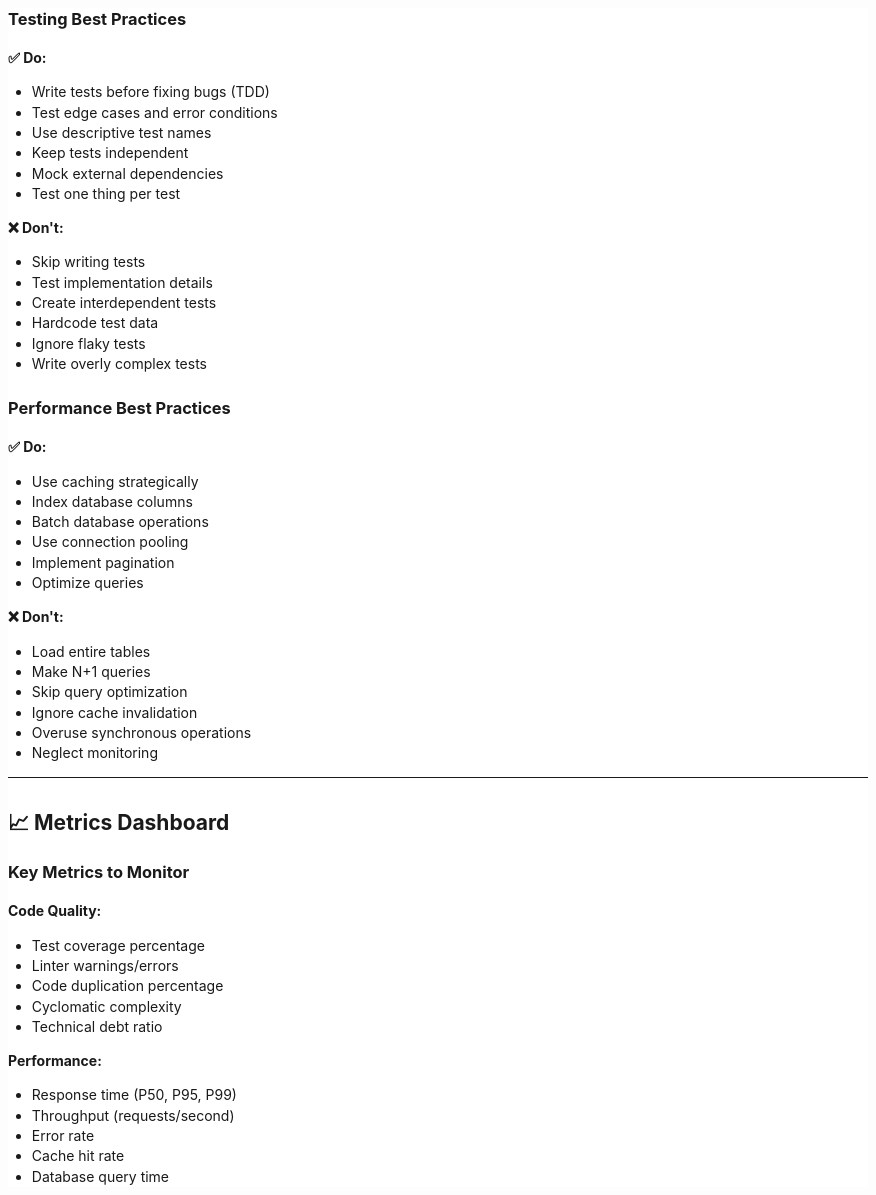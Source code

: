 ### Testing Best Practices

**✅ Do:**
- Write tests before fixing bugs (TDD)
- Test edge cases and error conditions
- Use descriptive test names
- Keep tests independent
- Mock external dependencies
- Test one thing per test

**❌ Don't:**
- Skip writing tests
- Test implementation details
- Create interdependent tests
- Hardcode test data
- Ignore flaky tests
- Write overly complex tests

### Performance Best Practices

**✅ Do:**
- Use caching strategically
- Index database columns
- Batch database operations
- Use connection pooling
- Implement pagination
- Optimize queries

**❌ Don't:**
- Load entire tables
- Make N+1 queries
- Skip query optimization
- Ignore cache invalidation
- Overuse synchronous operations
- Neglect monitoring

---

## 📈 Metrics Dashboard

### Key Metrics to Monitor

**Code Quality:**
- Test coverage percentage
- Linter warnings/errors
- Code duplication percentage
- Cyclomatic complexity
- Technical debt ratio

**Performance:**
- Response time (P50, P95, P99)
- Throughput (requests/second)
- Error rate
- Cache hit rate
- Database query time
